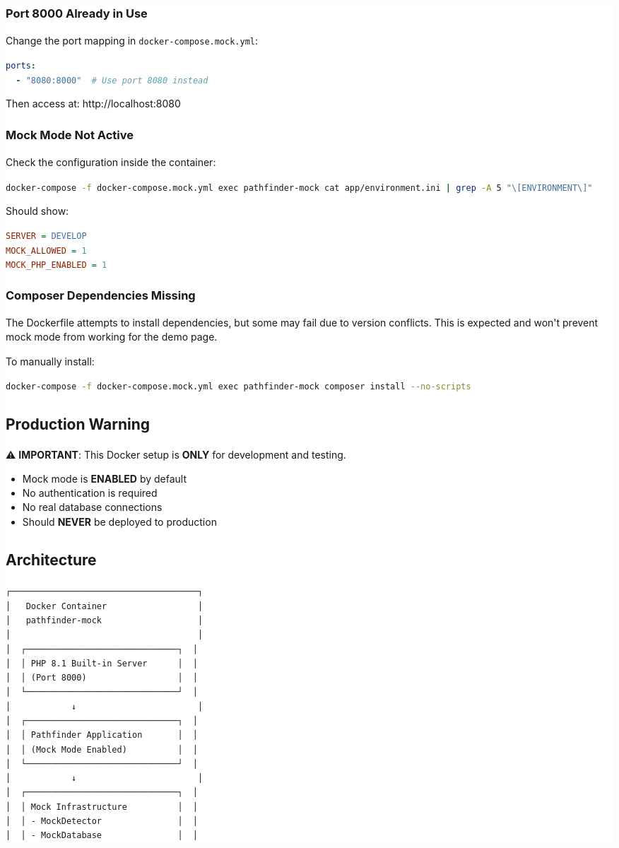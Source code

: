 ### Port 8000 Already in Use

Change the port mapping in `docker-compose.mock.yml`:

```yaml
ports:
  - "8080:8000"  # Use port 8080 instead
```

Then access at: http://localhost:8080

### Mock Mode Not Active

Check the configuration inside the container:

```bash
docker-compose -f docker-compose.mock.yml exec pathfinder-mock cat app/environment.ini | grep -A 5 "\[ENVIRONMENT\]"
```

Should show:
```ini
SERVER = DEVELOP
MOCK_ALLOWED = 1
MOCK_PHP_ENABLED = 1
```

### Composer Dependencies Missing

The Dockerfile attempts to install dependencies, but some may fail due to version conflicts. This is expected and won't prevent mock mode from working for the demo page.

To manually install:

```bash
docker-compose -f docker-compose.mock.yml exec pathfinder-mock composer install --no-scripts
```

## Production Warning

⚠️ **IMPORTANT**: This Docker setup is **ONLY** for development and testing.

- Mock mode is **ENABLED** by default
- No authentication is required
- No real database connections
- Should **NEVER** be deployed to production

## Architecture

```
┌─────────────────────────────────────┐
│   Docker Container                  │
│   pathfinder-mock                   │
│                                     │
│  ┌──────────────────────────────┐  │
│  │ PHP 8.1 Built-in Server      │  │
│  │ (Port 8000)                  │  │
│  └──────────────────────────────┘  │
│            ↓                        │
│  ┌──────────────────────────────┐  │
│  │ Pathfinder Application       │  │
│  │ (Mock Mode Enabled)          │  │
│  └──────────────────────────────┘  │
│            ↓                        │
│  ┌──────────────────────────────┐  │
│  │ Mock Infrastructure          │  │
│  │ - MockDetector               │  │
│  │ - MockDatabase               │  │
```